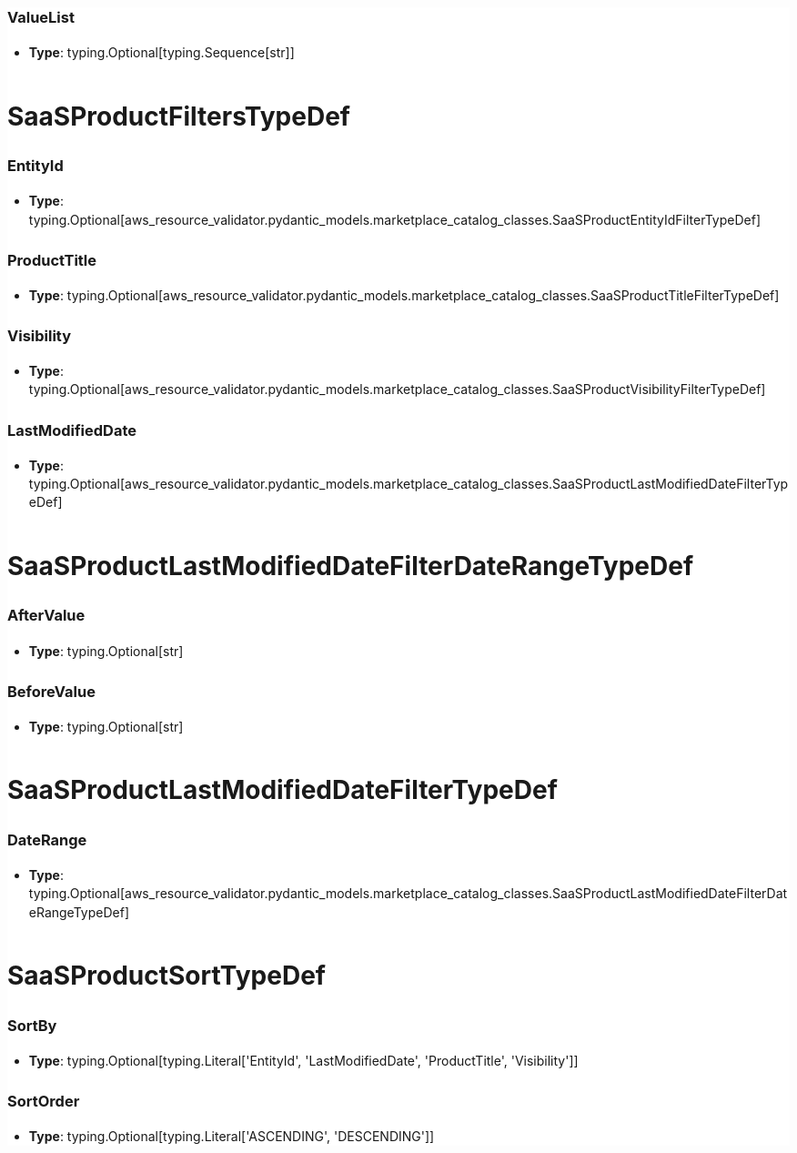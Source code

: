 ### ValueList
- **Type**: typing.Optional[typing.Sequence[str]]


# SaaSProductFiltersTypeDef

### EntityId
- **Type**: typing.Optional[aws_resource_validator.pydantic_models.marketplace_catalog_classes.SaaSProductEntityIdFilterTypeDef]

### ProductTitle
- **Type**: typing.Optional[aws_resource_validator.pydantic_models.marketplace_catalog_classes.SaaSProductTitleFilterTypeDef]

### Visibility
- **Type**: typing.Optional[aws_resource_validator.pydantic_models.marketplace_catalog_classes.SaaSProductVisibilityFilterTypeDef]

### LastModifiedDate
- **Type**: typing.Optional[aws_resource_validator.pydantic_models.marketplace_catalog_classes.SaaSProductLastModifiedDateFilterTypeDef]


# SaaSProductLastModifiedDateFilterDateRangeTypeDef

### AfterValue
- **Type**: typing.Optional[str]

### BeforeValue
- **Type**: typing.Optional[str]


# SaaSProductLastModifiedDateFilterTypeDef

### DateRange
- **Type**: typing.Optional[aws_resource_validator.pydantic_models.marketplace_catalog_classes.SaaSProductLastModifiedDateFilterDateRangeTypeDef]


# SaaSProductSortTypeDef

### SortBy
- **Type**: typing.Optional[typing.Literal['EntityId', 'LastModifiedDate', 'ProductTitle', 'Visibility']]

### SortOrder
- **Type**: typing.Optional[typing.Literal['ASCENDING', 'DESCENDING']]
